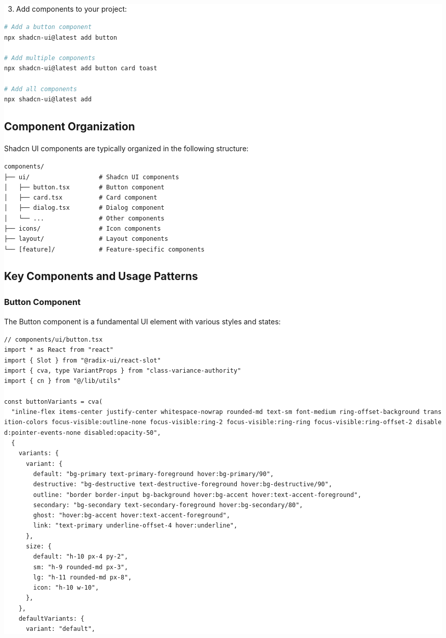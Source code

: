 3. Add components to your project:

```bash
# Add a button component
npx shadcn-ui@latest add button

# Add multiple components
npx shadcn-ui@latest add button card toast

# Add all components
npx shadcn-ui@latest add
```

## Component Organization

Shadcn UI components are typically organized in the following structure:

```
components/
├── ui/                   # Shadcn UI components
│   ├── button.tsx        # Button component
│   ├── card.tsx          # Card component
│   ├── dialog.tsx        # Dialog component
│   └── ...               # Other components
├── icons/                # Icon components
├── layout/               # Layout components
└── [feature]/            # Feature-specific components
```

## Key Components and Usage Patterns

### Button Component

The Button component is a fundamental UI element with various styles and states:

```tsx
// components/ui/button.tsx
import * as React from "react"
import { Slot } from "@radix-ui/react-slot"
import { cva, type VariantProps } from "class-variance-authority"
import { cn } from "@/lib/utils"

const buttonVariants = cva(
  "inline-flex items-center justify-center whitespace-nowrap rounded-md text-sm font-medium ring-offset-background transition-colors focus-visible:outline-none focus-visible:ring-2 focus-visible:ring-ring focus-visible:ring-offset-2 disabled:pointer-events-none disabled:opacity-50",
  {
    variants: {
      variant: {
        default: "bg-primary text-primary-foreground hover:bg-primary/90",
        destructive: "bg-destructive text-destructive-foreground hover:bg-destructive/90",
        outline: "border border-input bg-background hover:bg-accent hover:text-accent-foreground",
        secondary: "bg-secondary text-secondary-foreground hover:bg-secondary/80",
        ghost: "hover:bg-accent hover:text-accent-foreground",
        link: "text-primary underline-offset-4 hover:underline",
      },
      size: {
        default: "h-10 px-4 py-2",
        sm: "h-9 rounded-md px-3",
        lg: "h-11 rounded-md px-8",
        icon: "h-10 w-10",
      },
    },
    defaultVariants: {
      variant: "default",
```
